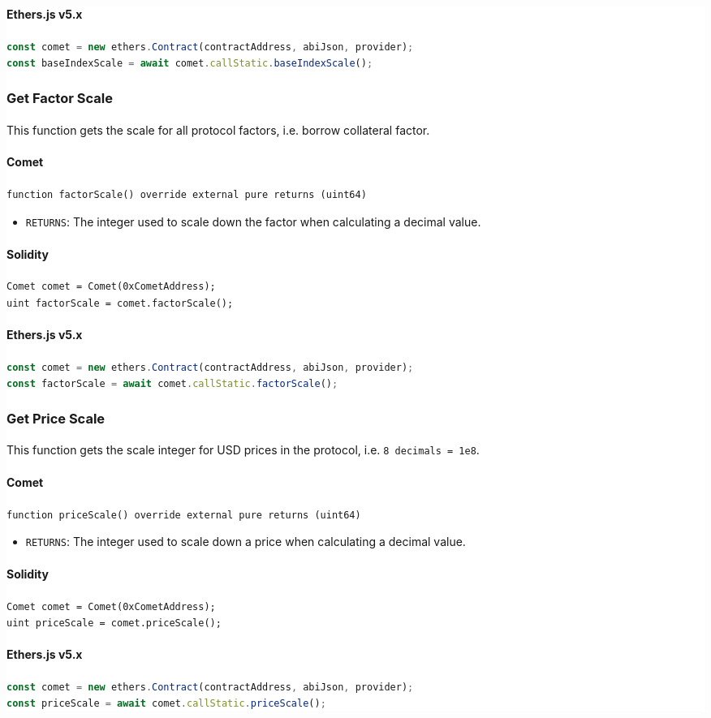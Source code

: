 #### Ethers.js v5.x

```js
const comet = new ethers.Contract(contractAddress, abiJson, provider);
const baseIndexScale = await comet.callStatic.baseIndexScale();
```

### Get Factor Scale

This function gets the scale for all protocol factors, i.e. borrow collateral factor.

#### Comet

```solidity
function factorScale() override external pure returns (uint64)
```

* `RETURNS`: The integer used to scale down the factor when calculating a decimal value.

#### Solidity

```solidity
Comet comet = Comet(0xCometAddress);
uint factorScale = comet.factorScale();
```

#### Ethers.js v5.x

```js
const comet = new ethers.Contract(contractAddress, abiJson, provider);
const factorScale = await comet.callStatic.factorScale();
```

### Get Price Scale

This function gets the scale integer for USD prices in the protocol, i.e. `8 decimals = 1e8`.

#### Comet

```solidity
function priceScale() override external pure returns (uint64)
```

* `RETURNS`: The integer used to scale down a price when calculating a decimal value.

#### Solidity

```solidity
Comet comet = Comet(0xCometAddress);
uint priceScale = comet.priceScale();
```

#### Ethers.js v5.x

```js
const comet = new ethers.Contract(contractAddress, abiJson, provider);
const priceScale = await comet.callStatic.priceScale();
```
